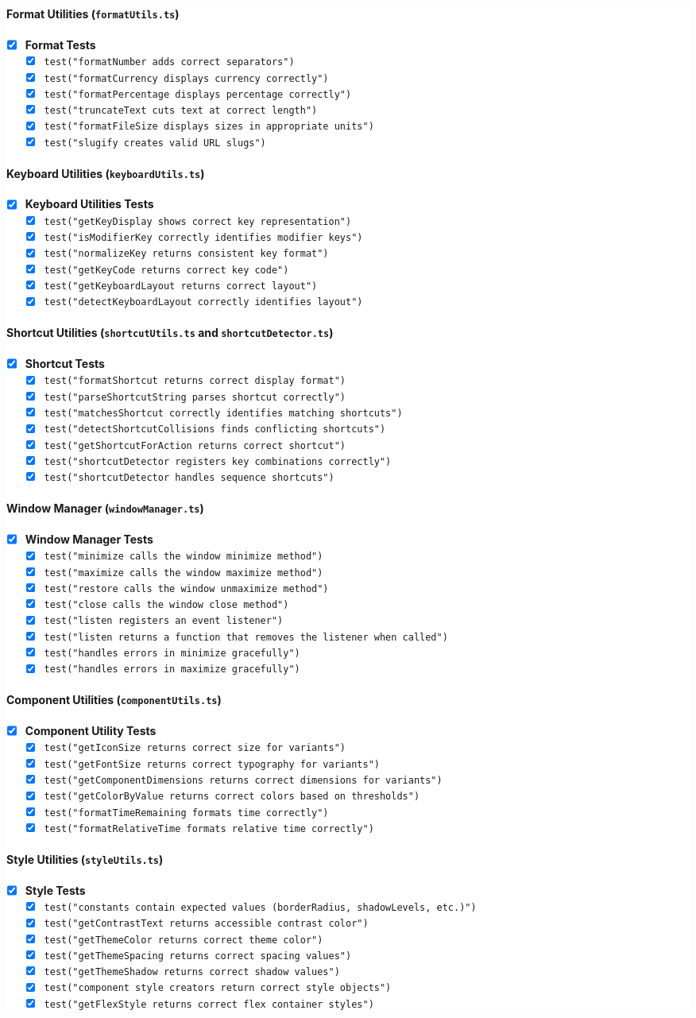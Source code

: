 #### Format Utilities (`formatUtils.ts`)
- [x] **Format Tests**
  - [x] `test("formatNumber adds correct separators")`
  - [x] `test("formatCurrency displays currency correctly")`
  - [x] `test("formatPercentage displays percentage correctly")`
  - [x] `test("truncateText cuts text at correct length")`
  - [x] `test("formatFileSize displays sizes in appropriate units")`
  - [x] `test("slugify creates valid URL slugs")`

#### Keyboard Utilities (`keyboardUtils.ts`)
- [x] **Keyboard Utilities Tests**
  - [x] `test("getKeyDisplay shows correct key representation")`
  - [x] `test("isModifierKey correctly identifies modifier keys")`
  - [x] `test("normalizeKey returns consistent key format")`
  - [x] `test("getKeyCode returns correct key code")`
  - [x] `test("getKeyboardLayout returns correct layout")`
  - [x] `test("detectKeyboardLayout correctly identifies layout")`

#### Shortcut Utilities (`shortcutUtils.ts` and `shortcutDetector.ts`)
- [x] **Shortcut Tests**
  - [x] `test("formatShortcut returns correct display format")`
  - [x] `test("parseShortcutString parses shortcut correctly")`
  - [x] `test("matchesShortcut correctly identifies matching shortcuts")`
  - [x] `test("detectShortcutCollisions finds conflicting shortcuts")`
  - [x] `test("getShortcutForAction returns correct shortcut")`
  - [x] `test("shortcutDetector registers key combinations correctly")`
  - [x] `test("shortcutDetector handles sequence shortcuts")`

#### Window Manager (`windowManager.ts`)
- [x] **Window Manager Tests**
  - [x] `test("minimize calls the window minimize method")`
  - [x] `test("maximize calls the window maximize method")`
  - [x] `test("restore calls the window unmaximize method")`
  - [x] `test("close calls the window close method")`
  - [x] `test("listen registers an event listener")`
  - [x] `test("listen returns a function that removes the listener when called")`
  - [x] `test("handles errors in minimize gracefully")`
  - [x] `test("handles errors in maximize gracefully")`

#### Component Utilities (`componentUtils.ts`)
- [x] **Component Utility Tests**
  - [x] `test("getIconSize returns correct size for variants")`
  - [x] `test("getFontSize returns correct typography for variants")`
  - [x] `test("getComponentDimensions returns correct dimensions for variants")`
  - [x] `test("getColorByValue returns correct colors based on thresholds")`
  - [x] `test("formatTimeRemaining formats time correctly")`
  - [x] `test("formatRelativeTime formats relative time correctly")`

#### Style Utilities (`styleUtils.ts`)
- [x] **Style Tests**
  - [x] `test("constants contain expected values (borderRadius, shadowLevels, etc.)")`
  - [x] `test("getContrastText returns accessible contrast color")`
  - [x] `test("getThemeColor returns correct theme color")`
  - [x] `test("getThemeSpacing returns correct spacing values")`
  - [x] `test("getThemeShadow returns correct shadow values")`
  - [x] `test("component style creators return correct style objects")`
  - [x] `test("getFlexStyle returns correct flex container styles")`
